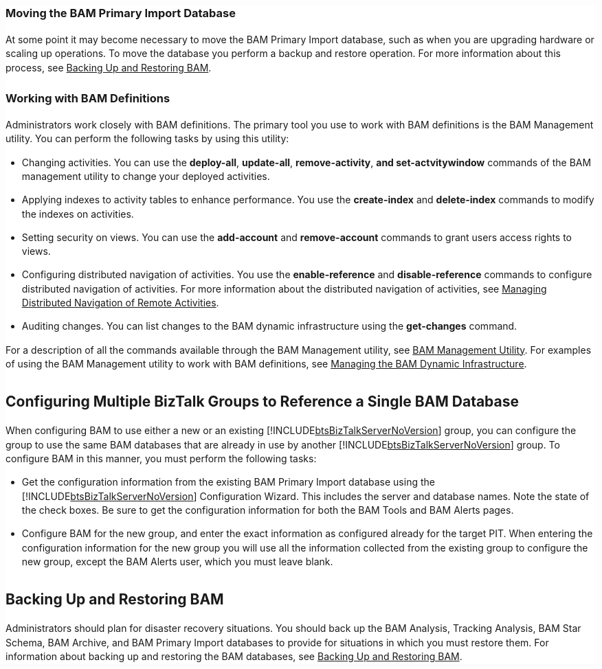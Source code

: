 ### Moving the BAM Primary Import Database  
 At some point it may become necessary to move the BAM Primary Import database, such as when you are upgrading hardware or scaling up operations. To move the database you perform a backup and restore operation. For more information about this process, see [Backing Up and Restoring BAM](../core/backing-up-and-restoring-bam.md).  
  
### Working with BAM Definitions  
 Administrators work closely with BAM definitions. The primary tool you use to work with BAM definitions is the BAM Management utility. You can perform the following tasks by using this utility:  
  
-   Changing activities. You can use the **deploy-all**, **update-all**, **remove-activity**, **and set-actvitywindow** commands of the BAM management utility to change your deployed activities.  
  
-   Applying indexes to activity tables to enhance performance. You use the **create-index** and **delete-index** commands to modify the indexes on activities.  
  
-   Setting security on views. You can use the **add-account** and **remove-account** commands to grant users access rights to views.  
  
-   Configuring distributed navigation of activities. You use the **enable-reference** and **disable-reference** commands to configure distributed navigation of activities. For more information about the distributed navigation of activities, see [Managing Distributed Navigation of Remote Activities](../core/managing-distributed-navigation-of-remote-activities.md).  
  
-   Auditing changes. You can list changes to the BAM dynamic infrastructure using the **get-changes** command.  
  
 For a description of all the commands available through the BAM Management utility, see [BAM Management Utility](../core/bam-management-utility.md). For examples of using the BAM Management utility to work with BAM definitions, see [Managing the BAM Dynamic Infrastructure](../core/managing-the-bam-dynamic-infrastructure.md).  
  
## Configuring Multiple BizTalk Groups to Reference a Single BAM Database  
 When configuring BAM to use either a new or an existing [!INCLUDE[btsBizTalkServerNoVersion](../includes/btsbiztalkservernoversion-md.md)] group, you can configure the group to use the same BAM databases that are already in use by another [!INCLUDE[btsBizTalkServerNoVersion](../includes/btsbiztalkservernoversion-md.md)] group.  To configure BAM in this manner, you must perform the following tasks:  
  
-   Get the configuration information from the existing BAM Primary Import database using the [!INCLUDE[btsBizTalkServerNoVersion](../includes/btsbiztalkservernoversion-md.md)] Configuration Wizard. This includes the server and database names. Note the state of the check boxes. Be sure to get the configuration information for both the BAM Tools and BAM Alerts pages.  
  
-   Configure BAM for the new group, and enter the exact information as configured already for the target PIT. When entering the configuration information for the new group you will use all the information collected from the existing group to configure the new group, except the BAM Alerts user, which you must leave blank.  
  
## Backing Up and Restoring BAM  
 Administrators should plan for disaster recovery situations. You should back up the BAM Analysis, Tracking Analysis, BAM Star Schema, BAM Archive, and BAM Primary Import databases to provide for situations in which you must restore them.  For information about backing up and restoring the BAM databases, see [Backing Up and Restoring BAM](../core/backing-up-and-restoring-bam.md).  
  